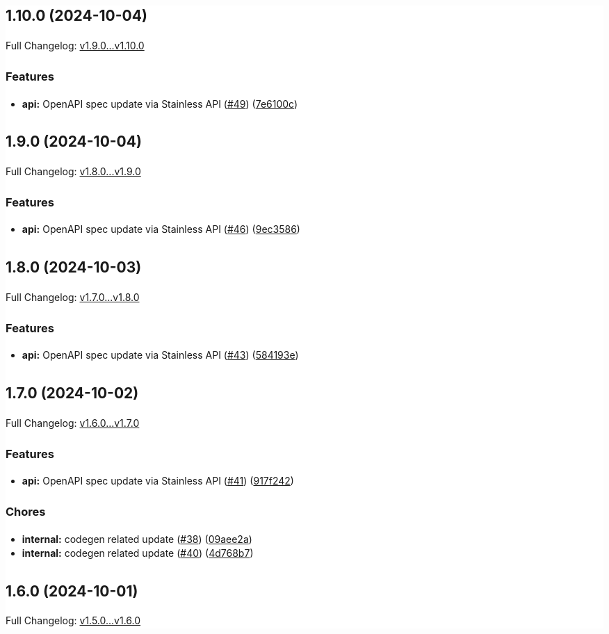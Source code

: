 ## 1.10.0 (2024-10-04)

Full Changelog: [v1.9.0...v1.10.0](https://github.com/julep-ai/python-sdk/compare/v1.9.0...v1.10.0)

### Features

* **api:** OpenAPI spec update via Stainless API ([#49](https://github.com/julep-ai/python-sdk/issues/49)) ([7e6100c](https://github.com/julep-ai/python-sdk/commit/7e6100c26e9189a6f7d8db0ab003b5aa3cd20412))

## 1.9.0 (2024-10-04)

Full Changelog: [v1.8.0...v1.9.0](https://github.com/julep-ai/python-sdk/compare/v1.8.0...v1.9.0)

### Features

* **api:** OpenAPI spec update via Stainless API ([#46](https://github.com/julep-ai/python-sdk/issues/46)) ([9ec3586](https://github.com/julep-ai/python-sdk/commit/9ec358673c6294b10b795a79659b315f12ec3043))

## 1.8.0 (2024-10-03)

Full Changelog: [v1.7.0...v1.8.0](https://github.com/julep-ai/python-sdk/compare/v1.7.0...v1.8.0)

### Features

* **api:** OpenAPI spec update via Stainless API ([#43](https://github.com/julep-ai/python-sdk/issues/43)) ([584193e](https://github.com/julep-ai/python-sdk/commit/584193ee4cb0c8162f34a31377605685f74a2ab8))

## 1.7.0 (2024-10-02)

Full Changelog: [v1.6.0...v1.7.0](https://github.com/julep-ai/python-sdk/compare/v1.6.0...v1.7.0)

### Features

* **api:** OpenAPI spec update via Stainless API ([#41](https://github.com/julep-ai/python-sdk/issues/41)) ([917f242](https://github.com/julep-ai/python-sdk/commit/917f2426867ce8596f3e95803434c554c7da6cca))


### Chores

* **internal:** codegen related update ([#38](https://github.com/julep-ai/python-sdk/issues/38)) ([09aee2a](https://github.com/julep-ai/python-sdk/commit/09aee2a3e59cbbb932cfe459bda1cb28614d9803))
* **internal:** codegen related update ([#40](https://github.com/julep-ai/python-sdk/issues/40)) ([4d768b7](https://github.com/julep-ai/python-sdk/commit/4d768b75e0361f8a8a0edd690511f8c4410b88f7))

## 1.6.0 (2024-10-01)

Full Changelog: [v1.5.0...v1.6.0](https://github.com/julep-ai/python-sdk/compare/v1.5.0...v1.6.0)
